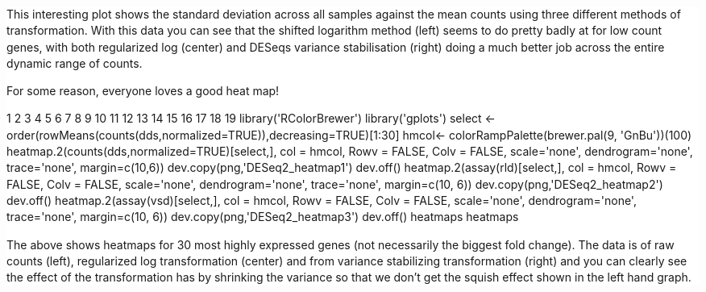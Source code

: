 This interesting plot shows the standard deviation across all samples against the mean counts using three different methods of transformation. With this data you can see that the shifted logarithm method (left) seems to do pretty badly at for low count genes, with both regularized log (center) and DESeqs variance stabilisation (right) doing a much better job across the entire dynamic range of counts.

For some reason, everyone loves a good heat map!

1
2
3
4
5
6
7
8
9
10
11
12
13
14
15
16
17
18
19
library('RColorBrewer')
library('gplots')
select <- order(rowMeans(counts(dds,normalized=TRUE)),decreasing=TRUE)[1:30]
hmcol<- colorRampPalette(brewer.pal(9, 'GnBu'))(100)
heatmap.2(counts(dds,normalized=TRUE)[select,], col = hmcol,
Rowv = FALSE, Colv = FALSE, scale='none',
dendrogram='none', trace='none', margin=c(10,6))
dev.copy(png,'DESeq2_heatmap1')
dev.off()
heatmap.2(assay(rld)[select,], col = hmcol,
Rowv = FALSE, Colv = FALSE, scale='none',
dendrogram='none', trace='none', margin=c(10, 6))
dev.copy(png,'DESeq2_heatmap2')
dev.off()
heatmap.2(assay(vsd)[select,], col = hmcol,
Rowv = FALSE, Colv = FALSE, scale='none',
dendrogram='none', trace='none', margin=c(10, 6))
dev.copy(png,'DESeq2_heatmap3')
dev.off()
heatmaps
heatmaps

The above shows heatmaps for 30 most highly expressed genes (not necessarily the biggest fold change). The data is of raw counts (left), regularized log transformation (center) and from variance stabilizing transformation (right) and you can clearly see the effect of the transformation has by shrinking the variance so that we don’t get the squish effect shown in the left hand graph.
